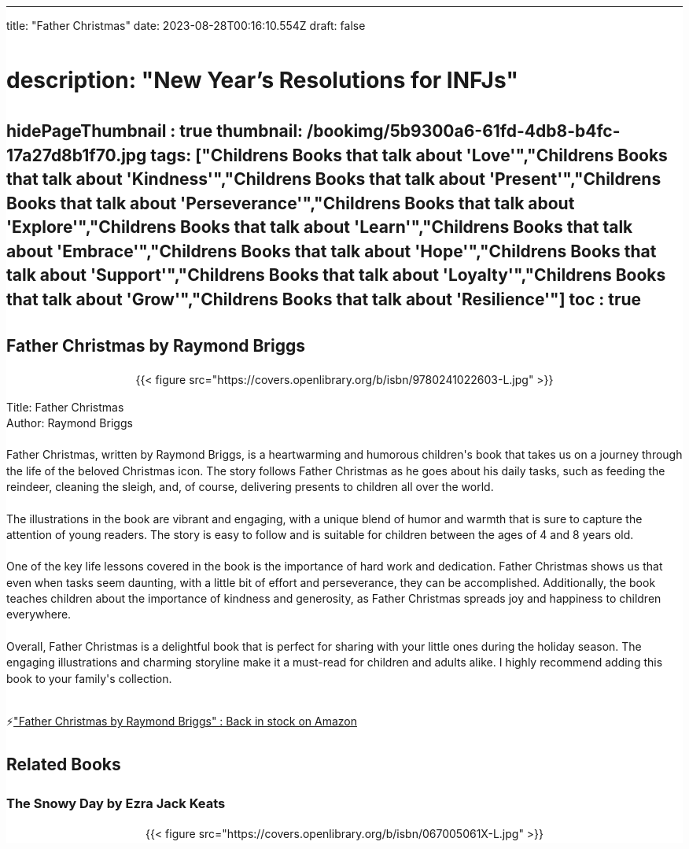 
---
title: "Father Christmas"
date: 2023-08-28T00:16:10.554Z
draft: false
# description: "New Year’s Resolutions for INFJs"
hidePageThumbnail : true
thumbnail: /bookimg/5b9300a6-61fd-4db8-b4fc-17a27d8b1f70.jpg
tags: ["Childrens Books that talk about 'Love'","Childrens Books that talk about 'Kindness'","Childrens Books that talk about 'Present'","Childrens Books that talk about 'Perseverance'","Childrens Books that talk about 'Explore'","Childrens Books that talk about 'Learn'","Childrens Books that talk about 'Embrace'","Childrens Books that talk about 'Hope'","Childrens Books that talk about 'Support'","Childrens Books that talk about 'Loyalty'","Childrens Books that talk about 'Grow'","Childrens Books that talk about 'Resilience'"]
toc : true
---
## Father Christmas by Raymond Briggs

<center>
{{< figure src="https://covers.openlibrary.org/b/isbn/9780241022603-L.jpg" >}}
</center>

Title: Father Christmas</br>
Author: Raymond Briggs</br></br>
Father Christmas, written by Raymond Briggs, is a heartwarming and humorous children's book that takes us on a journey through the life of the beloved Christmas icon. The story follows Father Christmas as he goes about his daily tasks, such as feeding the reindeer, cleaning the sleigh, and, of course, delivering presents to children all over the world.</br></br>
The illustrations in the book are vibrant and engaging, with a unique blend of humor and warmth that is sure to capture the attention of young readers. The story is easy to follow and is suitable for children between the ages of 4 and 8 years old.</br></br>
One of the key life lessons covered in the book is the importance of hard work and dedication. Father Christmas shows us that even when tasks seem daunting, with a little bit of effort and perseverance, they can be accomplished. Additionally, the book teaches children about the importance of kindness and generosity, as Father Christmas spreads joy and happiness to children everywhere.</br></br>
Overall, Father Christmas is a delightful book that is perfect for sharing with your little ones during the holiday season. The engaging illustrations and charming storyline make it a must-read for children and adults alike. I highly recommend adding this book to your family's collection.</br></br>

<p>⚡<a id="aflink" href="https://www.amazon.com/gp/search?ie=UTF8&tag=klayu00-20&linkCode=ur2&linkId=6639bed89a8ad8dd2705e40644eb43d3&camp=1789&creative=9325&index=books&keywords=Father Christmas by Raymond Briggs" class="one" target="_blank" title='"Father Christmas by Raymond Briggs" : Back in stock on Amazon'>"Father Christmas by Raymond Briggs" : Back in stock on Amazon</a></p>

## Related Books
### The Snowy Day by Ezra Jack Keats
<center>
{{< figure src="https://covers.openlibrary.org/b/isbn/067005061X-L.jpg" >}}
</center>
